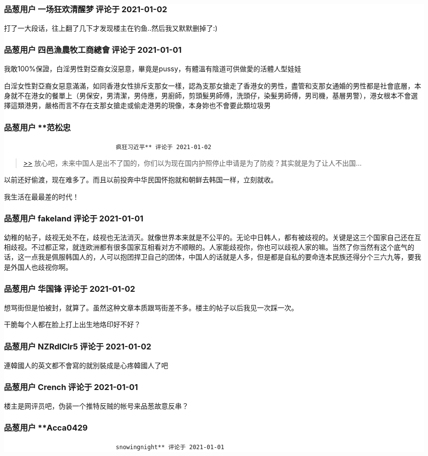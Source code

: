 

            
### 品葱用户 **一场狂欢清醒梦** 评论于 2021-01-02
        
打了一大段话，往上翻了几下才发现楼主在钓鱼..然后我又默默删掉了:)
        


            
### 品葱用户 **四邑漁農牧工商總會** 评论于 2021-01-01
        
我敢100%保證，白淫男性對亞裔女沒惡意，畢竟是pussy，有體溫有陰道可供做愛的活體人型娃娃  
  
白淫女性對亞裔女惡意滿滿，如同香港女性排斥支那女一樣，認為支那女搶走了香港女的男性，盡管和支那女通婚的男性都是社會底層，本身就不在港女的餐單上（男保安，男清潔，男侍應，男廚師，剪頭髮男師傅，洗頭仔，染髮男師傅，男司機，基層男警），港女根本不會選擇這類港男，嚴格而言不存在支那女搶走或偷走港男的現像，本身妳也不會要此類垃圾男
        


            
### 品葱用户 **范松忠				
									疯狂习近平** 评论于 2021-01-02
        
> [\>>]( "/video/item_id-34206#") 放心吧，未来中国人是出不了国的，你们以为现在国内护照停止申请是为了防疫？其实就是为了让人不出国...

  
  
以前还好偷渡，现在难多了。而且以前投奔中华民国怀抱就和朝鲜去韩国一样，立刻就收。  
  
我生活在最最差的时代！
        


            
### 品葱用户 **fakeland** 评论于 2021-01-01
        
幼稚的帖子，歧视无处不在，歧视也无法消灭。就像世界本来就是不公平的。无论中日韩人，都有被歧视的。关键是这三个国家自己还在互相歧视。不过都正常，就连欧洲都有很多国家互相看对方不顺眼的。人家能歧视你，你也可以歧视人家的嘛。当然了你当然有这个底气的话，这一点我是佩服韩国人的，人可以抱团捍卫自己的团体，中国人的话就是人多，但是都是自私的要命连本民族还得分个三六九等，要我是外国人也歧视你啊。
        


            
### 品葱用户 **华国锋** 评论于 2021-01-02
        
想骂街但是怕被封，就算了。虽然这种文章本质跟骂街差不多。楼主的帖子以后我见一次踩一次。  
  
干脆每个人都在脸上打上出生地烙印好不好？
        


            
### 品葱用户 **NZRdlClr5** 评论于 2021-01-02
        
連韓國人的英文都不會寫的就別裝成是心疼韓國人了吧
        


            
### 品葱用户 **Crench** 评论于 2021-01-01
        
楼主是网评员吧，伪装一个推特反贼的帐号来品葱故意反串？
        


            
### 品葱用户 **Acca0429				
									snowingnight** 评论于 2021-01-01
        